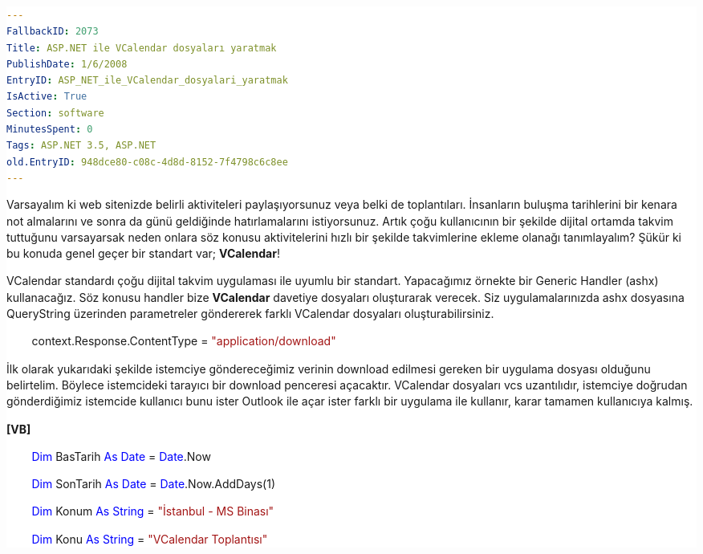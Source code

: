 ```yaml
---
FallbackID: 2073
Title: ASP.NET ile VCalendar dosyaları yaratmak
PublishDate: 1/6/2008
EntryID: ASP_NET_ile_VCalendar_dosyalari_yaratmak
IsActive: True
Section: software
MinutesSpent: 0
Tags: ASP.NET 3.5, ASP.NET
old.EntryID: 948dce80-c08c-4d8d-8152-7f4798c6c8ee
---
```

Varsayalım ki web sitenizde belirli aktiviteleri paylaşıyorsunuz veya
belki de toplantıları. İnsanların buluşma tarihlerini bir kenara not
almalarını ve sonra da günü geldiğinde hatırlamalarını istiyorsunuz.
Artık çoğu kullanıcının bir şekilde dijital ortamda takvim tuttuğunu
varsayarsak neden onlara söz konusu aktivitelerini hızlı bir şekilde
takvimlerine ekleme olanağı tanımlayalım? Şükür ki bu konuda genel geçer
bir standart var; **VCalendar**!

VCalendar standardı çoğu dijital takvim uygulaması ile uyumlu bir
standart. Yapacağımız örnekte bir Generic Handler (ashx) kullanacağız.
Söz konusu handler bize **VCalendar** davetiye dosyaları oluşturarak
verecek. Siz uygulamalarınızda ashx dosyasına QueryString üzerinden
parametreler göndererek farklı VCalendar dosyaları oluşturabilirsiniz.

        context.Response.ContentType = <span
style="color: #a31515;">"application/download"</span>

İlk olarak yukarıdaki şekilde istemciye göndereceğimiz verinin download
edilmesi gereken bir uygulama dosyası olduğunu belirtelim. Böylece
istemcideki tarayıcı bir download penceresi açacaktır. VCalendar
dosyaları vcs uzantılıdır, istemciye doğrudan gönderdiğimiz istemcide
kullanıcı bunu ister Outlook ile açar ister farklı bir uygulama ile
kullanır, karar tamamen kullanıcıya kalmış.

**[VB]**

        <span style="color: blue;">Dim</span> BasTarih <span
style="color: blue;">As</span> <span style="color: blue;">Date</span> =
<span style="color: blue;">Date</span>.Now

        <span style="color: blue;">Dim</span> SonTarih <span
style="color: blue;">As</span> <span style="color: blue;">Date</span> =
<span style="color: blue;">Date</span>.Now.AddDays(1)

        <span style="color: blue;">Dim</span> Konum <span
style="color: blue;">As</span> <span style="color: blue;">String</span>
= <span style="color: #a31515;">"İstanbul - MS Binası"</span>

        <span style="color: blue;">Dim</span> Konu <span
style="color: blue;">As</span> <span style="color: blue;">String</span>
= <span style="color: #a31515;">"VCalendar Toplantısı"</span>
